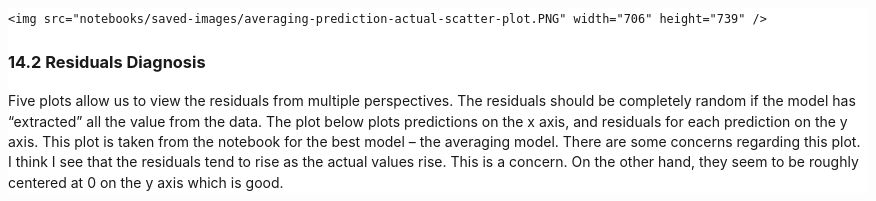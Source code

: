     <img src="notebooks/saved-images/averaging-prediction-actual-scatter-plot.PNG" width="706" height="739" />
</p>

### 14.2 Residuals Diagnosis
Five plots allow us to view the residuals from multiple perspectives.
The residuals should be completely random if the model has “extracted” all the value from the data. The plot below plots predictions on the x axis, and residuals for each prediction on the y axis. This plot is taken from the notebook for the best model – the averaging model.
There are some concerns regarding this plot. I think I see that the residuals tend to rise as the actual values rise. This is a concern. On the other hand, they seem to be roughly centered at 0 on the y axis which is good.

<p>